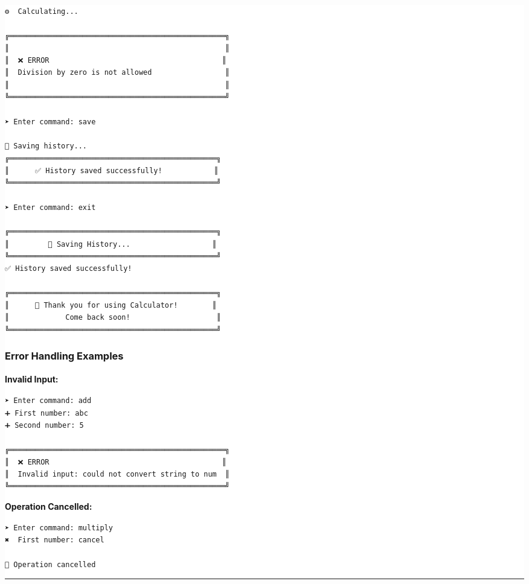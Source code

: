 ```
⚙️  Calculating...

╔══════════════════════════════════════════════════╗
║                                                  ║
║  ❌ ERROR                                        ║
║  Division by zero is not allowed                 ║
║                                                  ║
╚══════════════════════════════════════════════════╝

➤ Enter command: save

💾 Saving history...
╔════════════════════════════════════════════════╗
║      ✅ History saved successfully!            ║
╚════════════════════════════════════════════════╝

➤ Enter command: exit

╔════════════════════════════════════════════════╗
║         🔄 Saving History...                   ║
╚════════════════════════════════════════════════╝
✅ History saved successfully!

╔════════════════════════════════════════════════╗
║      👋 Thank you for using Calculator!        ║
║             Come back soon!                    ║
╚════════════════════════════════════════════════╝
```

### Error Handling Examples

**Invalid Input:**
```
➤ Enter command: add
➕ First number: abc
➕ Second number: 5

╔══════════════════════════════════════════════════╗
║  ❌ ERROR                                        ║
║  Invalid input: could not convert string to num  ║
╚══════════════════════════════════════════════════╝
```

**Operation Cancelled:**
```
➤ Enter command: multiply
✖️  First number: cancel

🚫 Operation cancelled
```

---
